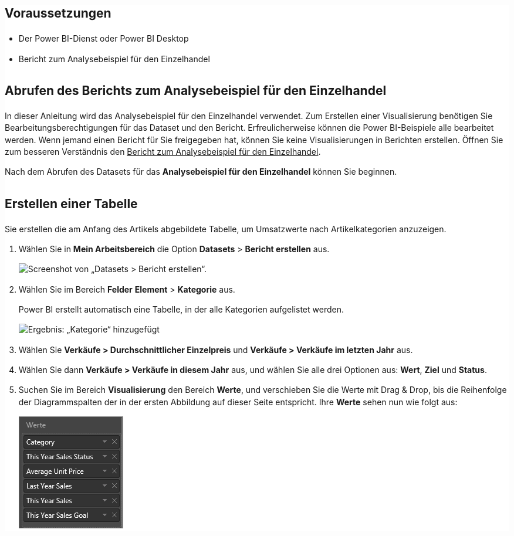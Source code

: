 ## <a name="prerequisites"></a>Voraussetzungen

* Der Power BI-Dienst oder Power BI Desktop

* Bericht zum Analysebeispiel für den Einzelhandel

## <a name="get-the-retail-analysis-sample-report"></a>Abrufen des Berichts zum Analysebeispiel für den Einzelhandel

In dieser Anleitung wird das Analysebeispiel für den Einzelhandel verwendet. Zum Erstellen einer Visualisierung benötigen Sie Bearbeitungsberechtigungen für das Dataset und den Bericht. Erfreulicherweise können die Power BI-Beispiele alle bearbeitet werden. Wenn jemand einen Bericht für Sie freigegeben hat, können Sie keine Visualisierungen in Berichten erstellen. Öffnen Sie zum besseren Verständnis den [Bericht zum Analysebeispiel für den Einzelhandel](../sample-datasets.md).

Nach dem Abrufen des Datasets für das **Analysebeispiel für den Einzelhandel** können Sie beginnen.

## <a name="create-a-table"></a>Erstellen einer Tabelle

Sie erstellen die am Anfang des Artikels abgebildete Tabelle, um Umsatzwerte nach Artikelkategorien anzuzeigen.

1. Wählen Sie in **Mein Arbeitsbereich** die Option **Datasets** > **Bericht erstellen** aus.

    ![Screenshot von „Datasets > Bericht erstellen“.](media/power-bi-visualization-tables/power-bi-create-a-report.png)

1. Wählen Sie im Bereich **Felder** **Element** > **Kategorie** aus.

    Power BI erstellt automatisch eine Tabelle, in der alle Kategorien aufgelistet werden.

    ![Ergebnis: „Kategorie“ hinzugefügt](media/power-bi-visualization-tables/power-bi-table1.png)

1. Wählen Sie **Verkäufe > Durchschnittlicher Einzelpreis** und **Verkäufe > Verkäufe im letzten Jahr** aus.

1. Wählen Sie dann **Verkäufe > Verkäufe in diesem Jahr** aus, und wählen Sie alle drei Optionen aus: **Wert**, **Ziel** und **Status**.

1. Suchen Sie im Bereich **Visualisierung** den Bereich **Werte**, und verschieben Sie die Werte mit Drag & Drop, bis die Reihenfolge der Diagrammspalten der in der ersten Abbildung auf dieser Seite entspricht. Ihre **Werte** sehen nun wie folgt aus:

    ![Werte](media/power-bi-visualization-tables/power-bi-table2.png)

